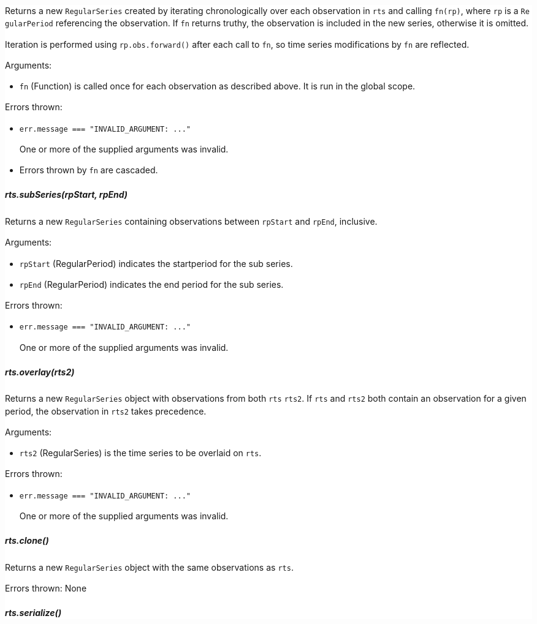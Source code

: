Returns a new `RegularSeries` created by iterating chronologically over each
observation in `rts` and calling `fn(rp)`, where `rp` is a `RegularPeriod`
referencing the observation. If `fn` returns truthy, the observation is included
in the new series, otherwise it is omitted.

Iteration is performed using `rp.obs.forward()` after each call to `fn`, so time
series modifications by `fn` are reflected.

Arguments:

- `fn` (Function) is called once for each observation as described above. It is
  run in the global scope.

Errors thrown:

- `err.message === "INVALID_ARGUMENT: ..."`

  One or more of the supplied arguments was invalid.

- Errors thrown by `fn` are cascaded.

##### rts.subSeries(rpStart, rpEnd)

Returns a new `RegularSeries` containing observations between `rpStart` and
`rpEnd`, inclusive.

Arguments:

- `rpStart` (RegularPeriod) indicates the startperiod for the sub series.

- `rpEnd` (RegularPeriod) indicates the end period for the sub series.

Errors thrown:

- `err.message === "INVALID_ARGUMENT: ..."`

  One or more of the supplied arguments was invalid.

##### rts.overlay(rts2)

Returns a new `RegularSeries` object with observations from both `rts` `rts2`.
If `rts` and `rts2` both contain an observation for a given period, the
observation in `rts2` takes precedence.

Arguments:

- `rts2` (RegularSeries) is the time series to be overlaid on `rts`.

Errors thrown:

- `err.message === "INVALID_ARGUMENT: ..."`

  One or more of the supplied arguments was invalid.

##### rts.clone()

Returns a new `RegularSeries` object with the same observations as `rts`.

Errors thrown: None

##### rts.serialize()

